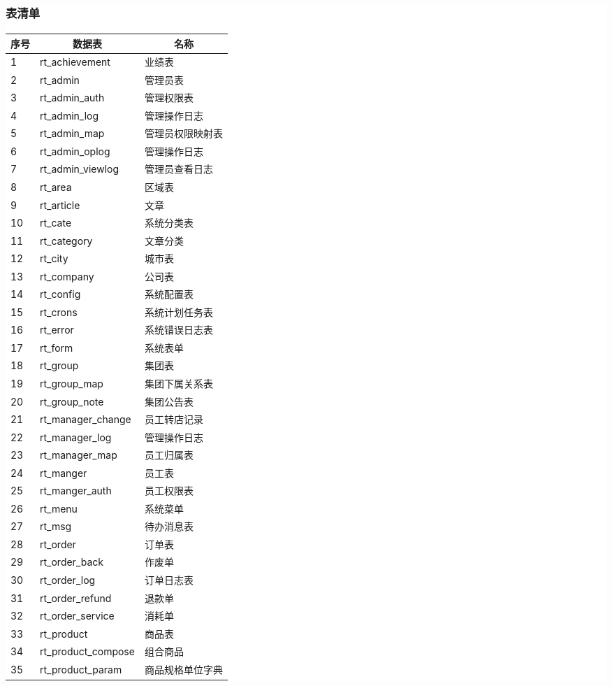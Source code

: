 ### 表清单

| 序号  | 数据表 | 名称  |
| --- | --- | --- |
| 1 | rt_achievement | 业绩表 |
| 2 | rt_admin | 管理员表 |
| 3 | rt_admin_auth | 管理权限表 |
| 4 | rt_admin_log | 管理操作日志 |
| 5 | rt_admin_map | 管理员权限映射表 |
| 6 | rt_admin_oplog | 管理操作日志 |
| 7 | rt_admin_viewlog | 管理员查看日志 |
| 8 | rt_area | 区域表 |
| 9 | rt_article | 文章 |
| 10 | rt_cate | 系统分类表 |
| 11 | rt_category | 文章分类 |
| 12 | rt_city | 城市表 |
| 13 | rt_company | 公司表 |
| 14 | rt_config | 系统配置表 |
| 15 | rt_crons | 系统计划任务表 |
| 16 | rt_error | 系统错误日志表 |
| 17 | rt_form | 系统表单 |
| 18 | rt_group | 集团表 |
| 19 | rt_group_map | 集团下属关系表 |
| 20 | rt_group_note | 集团公告表 |
| 21 | rt_manager_change | 员工转店记录 |
| 22 | rt_manager_log | 管理操作日志 |
| 23 | rt_manager_map | 员工归属表 |
| 24 | rt_manger | 员工表 |
| 25 | rt_manger_auth | 员工权限表 |
| 26 | rt_menu | 系统菜单 |
| 27 | rt_msg | 待办消息表 |
| 28 | rt_order | 订单表 |
| 29 | rt_order_back | 作废单 |
| 30 | rt_order_log | 订单日志表 |
| 31 | rt_order_refund | 退款单 |
| 32 | rt_order_service | 消耗单 |
| 33 | rt_product | 商品表 |
| 34 | rt_product_compose | 组合商品 |
| 35 | rt_product_param | 商品规格单位字典 |